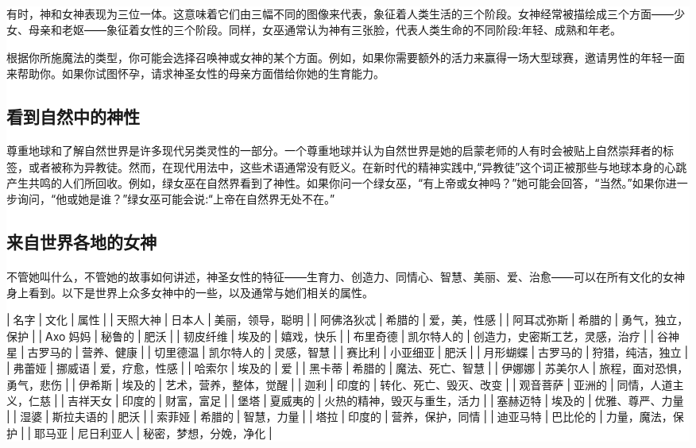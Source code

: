 有时，神和女神表现为三位一体。这意味着它们由三幅不同的图像来代表，象征着人类生活的三个阶段。女神经常被描绘成三个方面——少女、母亲和老妪——象征着女性的三个阶段。同样，女巫通常认为神有三张脸，代表人类生命的不同阶段:年轻、成熟和年老。

根据你所施魔法的类型，你可能会选择召唤神或女神的某个方面。例如，如果你需要额外的活力来赢得一场大型球赛，邀请男性的年轻一面来帮助你。如果你试图怀孕，请求神圣女性的母亲方面借给你她的生育能力。

## 看到自然中的神性

尊重地球和了解自然世界是许多现代另类灵性的一部分。一个尊重地球并认为自然世界是她的启蒙老师的人有时会被贴上自然崇拜者的标签，或者被称为异教徒。然而，在现代用法中，这些术语通常没有贬义。在新时代的精神实践中,“异教徒”这个词正被那些与地球本身的心跳产生共鸣的人们所回收。例如，绿女巫在自然界看到了神性。如果你问一个绿女巫，“有上帝或女神吗？”她可能会回答，“当然。”如果你进一步询问，“他或她是谁？”绿女巫可能会说:“上帝在自然界无处不在。”

## 来自世界各地的女神

不管她叫什么，不管她的故事如何讲述，神圣女性的特征——生育力、创造力、同情心、智慧、美丽、爱、治愈——可以在所有文化的女神身上看到。以下是世界上众多女神中的一些，以及通常与她们相关的属性。

| 名字 | 文化 | 属性 |
| 天照大神 | 日本人 | 美丽，领导，聪明 |
| 阿佛洛狄忒 | 希腊的 | 爱，美，性感 |
| 阿耳忒弥斯 | 希腊的 | 勇气，独立，保护 |
| Axo 妈妈 | 秘鲁的 | 肥沃 |
| 韧皮纤维 | 埃及的 | 嬉戏，快乐 |
| 布里奇德 | 凯尔特人的 | 创造力，史密斯工艺，灵感，治疗 |
| 谷神星 | 古罗马的 | 营养、健康 |
| 切里德温 | 凯尔特人的 | 灵感，智慧 |
| 赛比利 | 小亚细亚 | 肥沃 |
| 月形蝴蝶 | 古罗马的 | 狩猎，纯洁，独立 |
| 弗蕾娅 | 挪威语 | 爱，疗愈，性感 |
| 哈索尔 | 埃及的 | 爱 |
| 黑卡蒂 | 希腊的 | 魔法、死亡、智慧 |
| 伊娜娜 | 苏美尔人 | 旅程，面对恐惧，勇气，悲伤 |
| 伊希斯 | 埃及的 | 艺术，营养，整体，觉醒 |
| 迦利 | 印度的 | 转化、死亡、毁灭、改变 |
| 观音菩萨 | 亚洲的 | 同情，人道主义，仁慈 |
| 吉祥天女 | 印度的 | 财富，富足 |
| 堡塔 | 夏威夷的 | 火热的精神，毁灭与重生，活力 |
| 塞赫迈特 | 埃及的 | 优雅、尊严、力量 |
| 湿婆 | 斯拉夫语的 | 肥沃 |
| 索菲娅 | 希腊的 | 智慧，力量 |
| 塔拉 | 印度的 | 营养，保护，同情 |
| 迪亚马特 | 巴比伦的 | 力量，魔法，保护 |
| 耶马亚 | 尼日利亚人 | 秘密，梦想，分娩，净化 |
